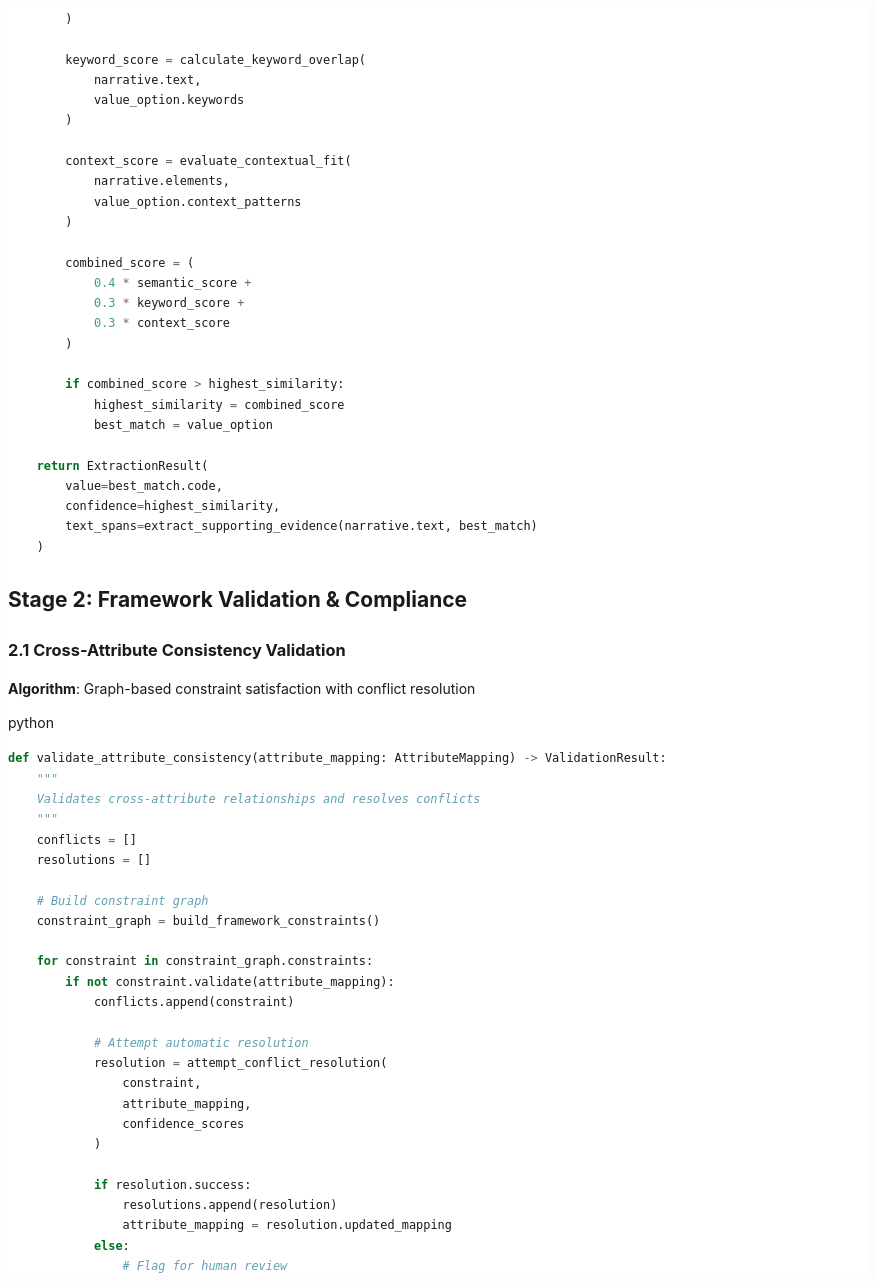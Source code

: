 ```python
        )

        keyword_score = calculate_keyword_overlap(
            narrative.text, 
            value_option.keywords
        )

        context_score = evaluate_contextual_fit(
            narrative.elements, 
            value_option.context_patterns
        )

        combined_score = (
            0.4 * semantic_score + 
            0.3 * keyword_score + 
            0.3 * context_score
        )

        if combined_score > highest_similarity:
            highest_similarity = combined_score
            best_match = value_option

    return ExtractionResult(
        value=best_match.code,
        confidence=highest_similarity,
        text_spans=extract_supporting_evidence(narrative.text, best_match)
    )
```

## Stage 2: Framework Validation & Compliance

### 2.1 Cross-Attribute Consistency Validation

**Algorithm**: Graph-based constraint satisfaction with conflict resolution

python

```python
def validate_attribute_consistency(attribute_mapping: AttributeMapping) -> ValidationResult:
    """
    Validates cross-attribute relationships and resolves conflicts
    """
    conflicts = []
    resolutions = []

    # Build constraint graph
    constraint_graph = build_framework_constraints()

    for constraint in constraint_graph.constraints:
        if not constraint.validate(attribute_mapping):
            conflicts.append(constraint)

            # Attempt automatic resolution
            resolution = attempt_conflict_resolution(
                constraint, 
                attribute_mapping,
                confidence_scores
            )

            if resolution.success:
                resolutions.append(resolution)
                attribute_mapping = resolution.updated_mapping
            else:
                # Flag for human review
```